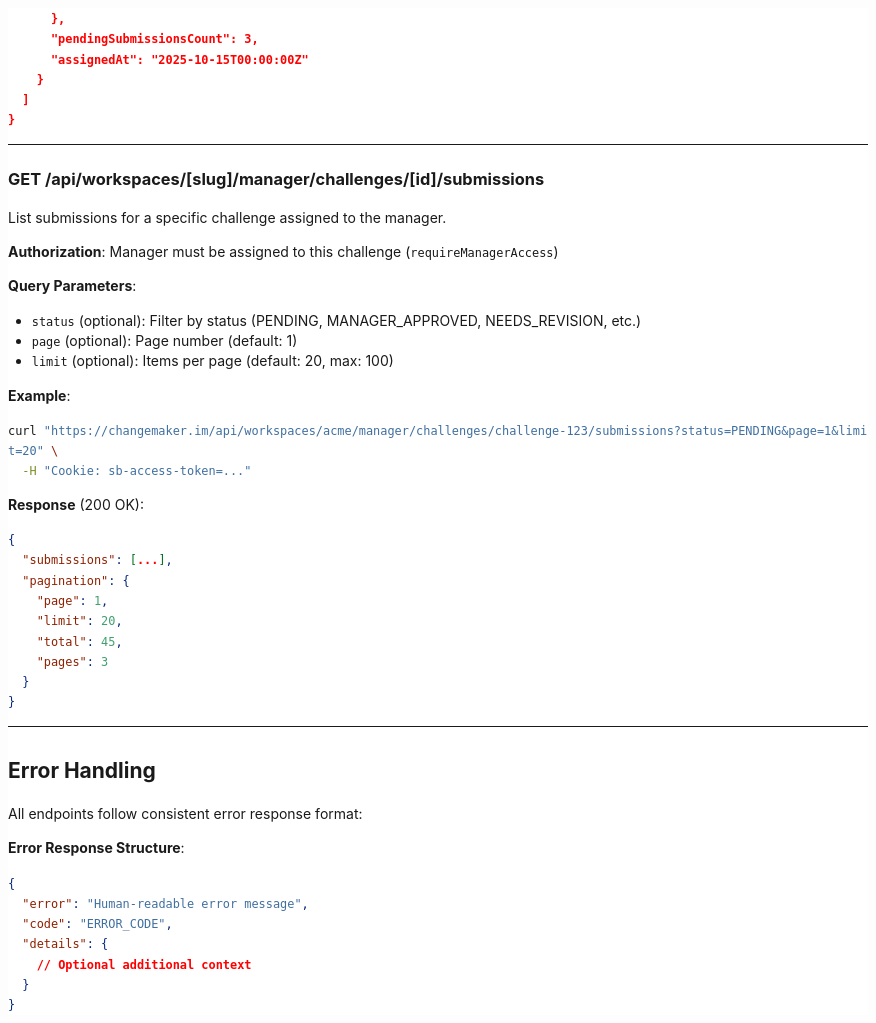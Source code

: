 ```json
      },
      "pendingSubmissionsCount": 3,
      "assignedAt": "2025-10-15T00:00:00Z"
    }
  ]
}
```

---

### GET /api/workspaces/[slug]/manager/challenges/[id]/submissions

List submissions for a specific challenge assigned to the manager.

**Authorization**: Manager must be assigned to this challenge (`requireManagerAccess`)

**Query Parameters**:
- `status` (optional): Filter by status (PENDING, MANAGER_APPROVED, NEEDS_REVISION, etc.)
- `page` (optional): Page number (default: 1)
- `limit` (optional): Items per page (default: 20, max: 100)

**Example**:
```bash
curl "https://changemaker.im/api/workspaces/acme/manager/challenges/challenge-123/submissions?status=PENDING&page=1&limit=20" \
  -H "Cookie: sb-access-token=..."
```

**Response** (200 OK):
```json
{
  "submissions": [...],
  "pagination": {
    "page": 1,
    "limit": 20,
    "total": 45,
    "pages": 3
  }
}
```

---

## Error Handling

All endpoints follow consistent error response format:

**Error Response Structure**:
```json
{
  "error": "Human-readable error message",
  "code": "ERROR_CODE",
  "details": {
    // Optional additional context
  }
}
```
